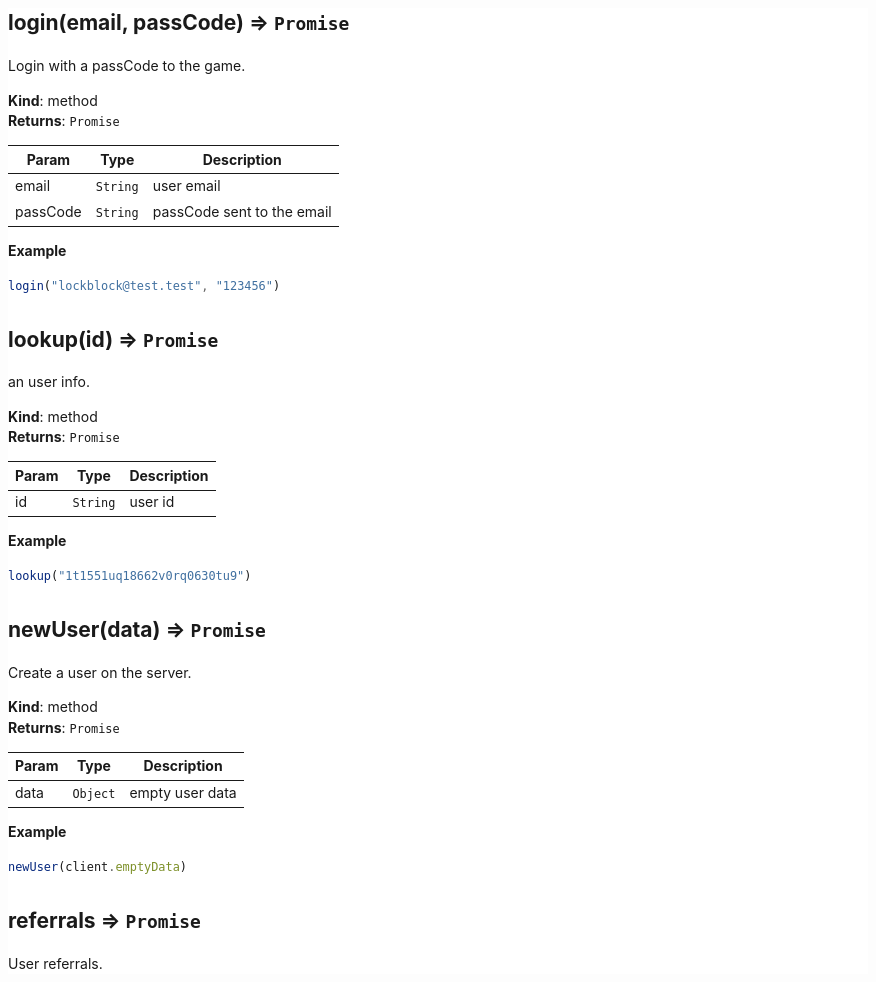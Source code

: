 ## login(email, passCode) ⇒ <code>Promise</code>
Login with a passCode to the game.

**Kind**: method  
**Returns**: <code>Promise</code>  

| Param | Type | Description |
| --- | --- | --- |
| email | <code>String</code> | user email |
| passCode | <code>String</code> | passCode sent to the email |

**Example**  
```js
login("lockblock@test.test", "123456")
```

<a name="lookup"></a>

## lookup(id) ⇒ <code>Promise</code>
an user info.

**Kind**: method  
**Returns**: <code>Promise</code>  

| Param | Type | Description |
| --- | --- | --- |
| id | <code>String</code> | user id |

**Example**  
```js
lookup("1t1551uq18662v0rq0630tu9")
```

<a name="newUser"></a>

## newUser(data) ⇒ <code>Promise</code>
Create a user on the server.

**Kind**: method  
**Returns**: <code>Promise</code>  

| Param | Type | Description |
| --- | --- | --- |
| data | <code>Object</code> | empty user data |

**Example**  
```js
newUser(client.emptyData)
```

<a name="referrals"></a>

## referrals ⇒ <code>Promise</code>
User referrals.
